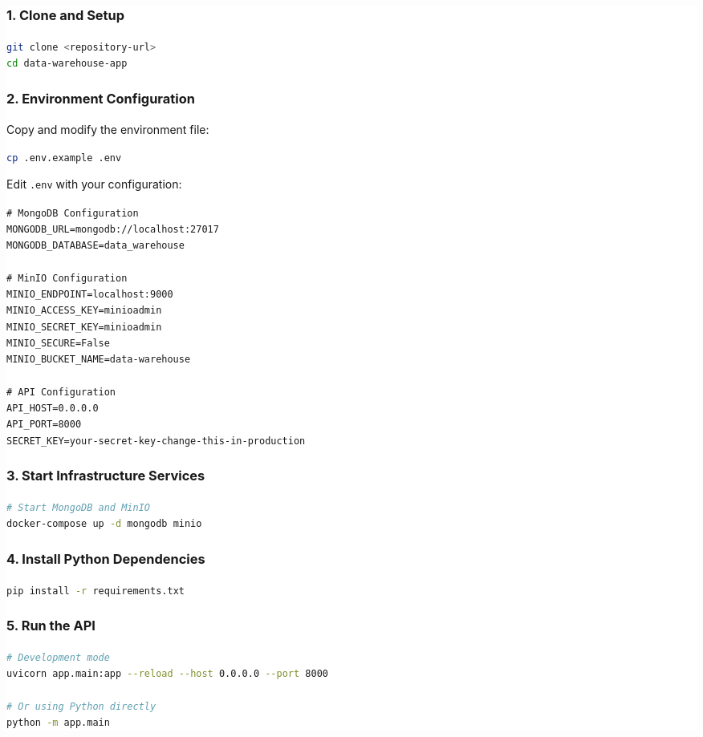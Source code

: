 ### 1. Clone and Setup

```bash
git clone <repository-url>
cd data-warehouse-app
```

### 2. Environment Configuration

Copy and modify the environment file:

```bash
cp .env.example .env
```

Edit `.env` with your configuration:

```env
# MongoDB Configuration
MONGODB_URL=mongodb://localhost:27017
MONGODB_DATABASE=data_warehouse

# MinIO Configuration
MINIO_ENDPOINT=localhost:9000
MINIO_ACCESS_KEY=minioadmin
MINIO_SECRET_KEY=minioadmin
MINIO_SECURE=False
MINIO_BUCKET_NAME=data-warehouse

# API Configuration
API_HOST=0.0.0.0
API_PORT=8000
SECRET_KEY=your-secret-key-change-this-in-production
```

### 3. Start Infrastructure Services

```bash
# Start MongoDB and MinIO
docker-compose up -d mongodb minio
```

### 4. Install Python Dependencies

```bash
pip install -r requirements.txt
```

### 5. Run the API

```bash
# Development mode
uvicorn app.main:app --reload --host 0.0.0.0 --port 8000

# Or using Python directly
python -m app.main
```
